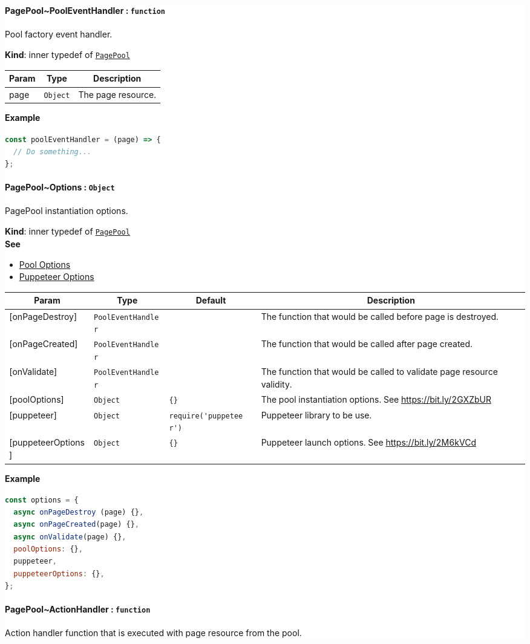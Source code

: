 #### PagePool~PoolEventHandler : <code>function</code>
Pool factory event handler.

**Kind**: inner typedef of [<code>PagePool</code>](#exp_module_puppeteer-page-pool--PagePool)  

| Param | Type | Description |
| --- | --- | --- |
| page | <code>Object</code> | The page resource. |

**Example**  
```js
const poolEventHandler = (page) => {
  // Do something...
};
```
<a name="module_puppeteer-page-pool--PagePool..Options"></a>

#### PagePool~Options : <code>Object</code>
PagePool instantiation options.

**Kind**: inner typedef of [<code>PagePool</code>](#exp_module_puppeteer-page-pool--PagePool)  
**See**

- [Pool Options](https://bit.ly/2GXZbUR)
- [Puppeteer Options](https://bit.ly/2M6kVCd)


| Param | Type | Default | Description |
| --- | --- | --- | --- |
| [onPageDestroy] | <code>PoolEventHandler</code> | <code></code> | The function that would be called   before page is destroyed. |
| [onPageCreated] | <code>PoolEventHandler</code> | <code></code> | The function that would be called   after page created. |
| [onValidate] | <code>PoolEventHandler</code> | <code></code> | The function that would be called   to validate page resource validity. |
| [poolOptions] | <code>Object</code> | <code>{}</code> | The pool instantiation options. See https://bit.ly/2GXZbUR |
| [puppeteer] | <code>Object</code> | <code>require(&#x27;puppeteer&#x27;)</code> | Puppeteer library to be use. |
| [puppeteerOptions] | <code>Object</code> | <code>{}</code> | Puppeteer launch options. See https://bit.ly/2M6kVCd |

**Example**  
```js
const options = {
  async onPageDestroy (page) {},
  async onPageCreated(page) {},
  async onValidate(page) {},
  poolOptions: {},
  puppeteer,
  puppeteerOptions: {},
};
```
<a name="module_puppeteer-page-pool--PagePool..ActionHandler"></a>

#### PagePool~ActionHandler : <code>function</code>
Action handler function that is executed with page resource from the pool.
